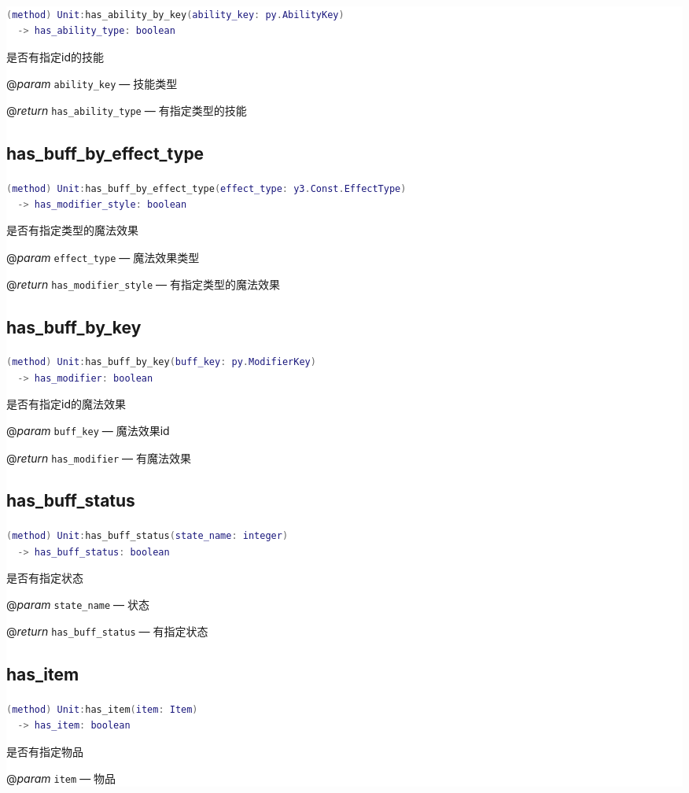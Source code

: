 ```lua
(method) Unit:has_ability_by_key(ability_key: py.AbilityKey)
  -> has_ability_type: boolean
```

是否有指定id的技能

@*param* `ability_key` — 技能类型

@*return* `has_ability_type` — 有指定类型的技能
## has_buff_by_effect_type

```lua
(method) Unit:has_buff_by_effect_type(effect_type: y3.Const.EffectType)
  -> has_modifier_style: boolean
```

是否有指定类型的魔法效果

@*param* `effect_type` — 魔法效果类型

@*return* `has_modifier_style` — 有指定类型的魔法效果
## has_buff_by_key

```lua
(method) Unit:has_buff_by_key(buff_key: py.ModifierKey)
  -> has_modifier: boolean
```

是否有指定id的魔法效果

@*param* `buff_key` — 魔法效果id

@*return* `has_modifier` — 有魔法效果
## has_buff_status

```lua
(method) Unit:has_buff_status(state_name: integer)
  -> has_buff_status: boolean
```

是否有指定状态

@*param* `state_name` — 状态

@*return* `has_buff_status` — 有指定状态
## has_item

```lua
(method) Unit:has_item(item: Item)
  -> has_item: boolean
```

是否有指定物品

@*param* `item` — 物品
